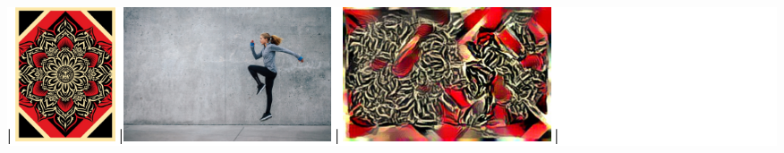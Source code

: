 | <img src="./images/styles1/1style26.jpg" height="150"> |<img src="./images/source_image/src15.jpg" height="150"> | <img src="./images/src15/style26.jpg" height="150"> |
